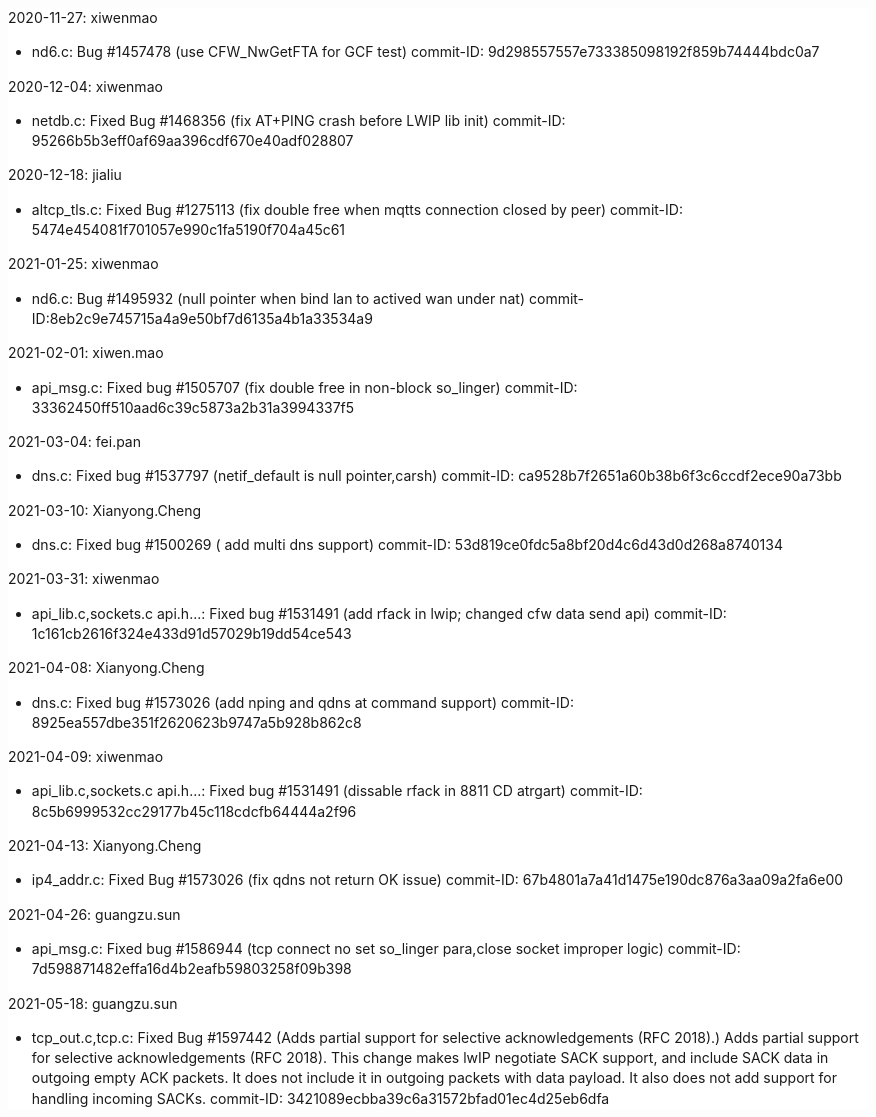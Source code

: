 2020-11-27: xiwenmao
* nd6.c:  Bug #1457478 (use CFW_NwGetFTA for GCF test)
commit-ID: 9d298557557e733385098192f859b74444bdc0a7

2020-12-04: xiwenmao
* netdb.c: Fixed Bug #1468356 (fix AT+PING crash before LWIP lib init)
commit-ID: 95266b5b3eff0af69aa396cdf670e40adf028807

2020-12-18: jialiu
* altcp_tls.c: Fixed  Bug #1275113 (fix double free when mqtts connection closed by peer)
commit-ID: 5474e454081f701057e990c1fa5190f704a45c61

2021-01-25: xiwenmao
* nd6.c:  Bug #1495932 (null pointer when bind lan to actived wan under nat)
commit-ID:8eb2c9e745715a4a9e50bf7d6135a4b1a33534a9

2021-02-01: xiwen.mao
* api_msg.c: Fixed bug #1505707 (fix double free in non-block so_linger)
commit-ID: 33362450ff510aad6c39c5873a2b31a3994337f5

2021-03-04: fei.pan
* dns.c: Fixed bug #1537797 (netif_default is null pointer,carsh)
commit-ID: ca9528b7f2651a60b38b6f3c6ccdf2ece90a73bb

2021-03-10: Xianyong.Cheng
* dns.c: Fixed bug #1500269 ( add multi dns support)
commit-ID: 53d819ce0fdc5a8bf20d4c6d43d0d268a8740134

2021-03-31: xiwenmao
* api_lib.c,sockets.c api.h...: Fixed bug #1531491 (add rfack in lwip; changed cfw data send api)
commit-ID: 1c161cb2616f324e433d91d57029b19dd54ce543

2021-04-08: Xianyong.Cheng
* dns.c: Fixed bug #1573026 (add nping and qdns at command support)
commit-ID: 8925ea557dbe351f2620623b9747a5b928b862c8

2021-04-09: xiwenmao
* api_lib.c,sockets.c api.h...: Fixed bug #1531491 (dissable rfack in 8811 CD atrgart)
commit-ID: 8c5b6999532cc29177b45c118cdcfb64444a2f96

2021-04-13: Xianyong.Cheng
* ip4_addr.c: Fixed Bug #1573026 (fix qdns not return OK issue)
commit-ID: 67b4801a7a41d1475e190dc876a3aa09a2fa6e00

2021-04-26: guangzu.sun
* api_msg.c: Fixed bug #1586944 (tcp connect no set so_linger para,close socket improper logic)
commit-ID: 7d598871482effa16d4b2eafb59803258f09b398

2021-05-18: guangzu.sun
* tcp_out.c,tcp.c: Fixed Bug #1597442 (Adds partial support for selective acknowledgements (RFC 2018).)
        Adds partial support for selective acknowledgements (RFC 2018).
        This change makes lwIP negotiate SACK support, and include SACK
        data in outgoing empty ACK packets. It does not include it
        in outgoing packets with data payload.
         It also does not add support for handling incoming SACKs.
commit-ID: 3421089ecbba39c6a31572bfad01ec4d25eb6dfa
